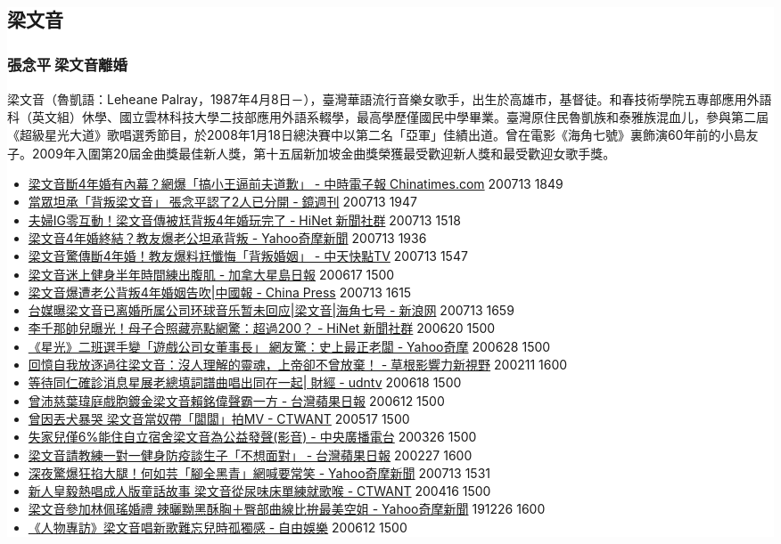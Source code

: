 
## 梁文音

### 張念平 梁文音離婚

梁文音（魯凱語：Leheane Palray，1987年4月8日－），臺灣華語流行音樂女歌手，出生於高雄市，基督徒。和春技術學院五專部應用外語科（英文組）休學、國立雲林科技大學二技部應用外語系輟學，最高學歷僅國民中學畢業。臺灣原住民魯凱族和泰雅族混血儿，參與第二屆《超級星光大道》歌唱選秀節目，於2008年1月18日總決賽中以第二名「亞軍」佳績出道。曾在電影《海角七號》裏飾演60年前的小島友子。2009年入圍第20屆金曲獎最佳新人獎，第十五屆新加坡金曲獎榮獲最受歡迎新人獎和最受歡迎女歌手獎。
- [梁文音斷4年婚有內幕？網爆「搞小王逼前夫道歉」 - 中時電子報 Chinatimes.com](https://www.chinatimes.com/realtimenews/20200713004728-260404 "梁文音斷4年婚有內幕？網爆「搞小王逼前夫道歉」 - 中時電子報 Chinatimes.com") 200713 1849
- [當眾坦承「背叛梁文音」 張念平認了2人已分開 - 鏡週刊](https://www.mirrormedia.mg/story/20200713ent031/ "當眾坦承「背叛梁文音」 張念平認了2人已分開 - 鏡週刊") 200713 1947
- [夫婦IG零互動！梁文音傳被尪背叛4年婚玩完了 - HiNet 新聞社群](https://times.hinet.net/news/22968865 "夫婦IG零互動！梁文音傳被尪背叛4年婚玩完了 - HiNet 新聞社群") 200713 1518
- [梁文音4年婚終結？教友爆老公坦承背叛 - Yahoo奇摩新聞](https://tw.tv.yahoo.com/celebrity-gossip-news/%E6%A2%81%E6%96%87%E9%9F%B34%E5%B9%B4%E5%A9%9A%E7%B5%82%E7%B5%90-%E6%95%99%E5%8F%8B%E7%88%86%E8%80%81%E5%85%AC%E5%9D%A6%E6%89%BF%E8%83%8C%E5%8F%9B-104728426.html "梁文音4年婚終結？教友爆老公坦承背叛 - Yahoo奇摩新聞") 200713 1936
- [梁文音驚傳斷4年婚！教友爆料尪懺悔「背叛婚姻」 - 中天快點TV](https://gotv.ctitv.com.tw/2020/07/1333036.htm "梁文音驚傳斷4年婚！教友爆料尪懺悔「背叛婚姻」 - 中天快點TV") 200713 1547
- [梁文音迷上健身半年時間練出腹肌 - 加拿大星島日報](https://www.singtao.ca/4313091/2020-06-17/post-%E6%A2%81%E6%96%87%E9%9F%B3%E8%BF%B7%E4%B8%8A%E5%81%A5%E8%BA%AB-%E5%8D%8A%E5%B9%B4%E6%99%82%E9%96%93%E7%B7%B4%E5%87%BA%E8%85%B9%E8%82%8C/ "梁文音迷上健身半年時間練出腹肌 - 加拿大星島日報") 200617 1500
- [梁文音爆遭老公背叛4年婚姻告吹|中國報 - China Press](https://www.chinapress.com.my/20200713/%E6%A2%81%E6%96%87%E9%9F%B3%E7%88%86%E9%81%AD%E8%80%81%E5%85%AC%E8%83%8C%E5%8F%9B-4%E5%B9%B4%E5%A9%9A%E5%A7%BB%E5%91%8A%E5%90%B9/ "梁文音爆遭老公背叛4年婚姻告吹|中國報 - China Press") 200713 1615
- [台媒曝梁文音已离婚所属公司环球音乐暂未回应|梁文音|海角七号 - 新浪网](https://ent.sina.com.cn/y/ygangtai/2020-07-13/doc-iivhuipn2761180.shtml "台媒曝梁文音已离婚所属公司环球音乐暂未回应|梁文音|海角七号 - 新浪网") 200713 1659
- [李千那帥兒曝光！母子合照藏亮點網驚：超過200？ - HiNet 新聞社群](https://times.hinet.net/news/22944259 "李千那帥兒曝光！母子合照藏亮點網驚：超過200？ - HiNet 新聞社群") 200620 1500
- [《星光》二班選手變「遊戲公司女董事長」 網友驚：史上最正老闆 - Yahoo奇摩](https://tw.mobi.yahoo.com/home/%E6%98%9F%E5%85%89%E4%BA%8C%E7%8F%AD%E9%81%B8%E6%89%8B%E8%AE%8A%E9%81%8A%E6%88%B2%E5%85%AC%E5%8F%B8%E5%A5%B3%E8%91%A3%E4%BA%8B%E9%95%B7-%E7%B6%B2%E5%8F%8B%E9%A9%9A%E5%8F%B2%E4%B8%8A%E6%9C%80%E6%AD%A3%E8%80%81%E9%97%86-083019038.html "《星光》二班選手變「遊戲公司女董事長」 網友驚：史上最正老闆 - Yahoo奇摩") 200628 1500
- [回憶自我放逐過往梁文音：沒人理解的靈魂，上帝卻不曾放棄！ - 草根影響力新視野](https://grinews.com/news/%E5%9B%9E%E6%86%B6%E8%87%AA%E6%88%91%E6%94%BE%E9%80%90%E9%81%8E%E5%BE%80-%E3%80%80%E6%A2%81%E6%96%87%E9%9F%B3%EF%BC%9A%E6%B2%92%E4%BA%BA%E7%90%86%E8%A7%A3%E7%9A%84%E9%9D%88%E9%AD%82%EF%BC%8C%E4%B8%8A/ "回憶自我放逐過往梁文音：沒人理解的靈魂，上帝卻不曾放棄！ - 草根影響力新視野") 200211 1600
- [等待同仁確診消息星展老總填詞譜曲唱出同在一起| 財經 - udntv](https://video.udn.com/news/1179311 "等待同仁確診消息星展老總填詞譜曲唱出同在一起| 財經 - udntv") 200618 1500
- [曾沛慈葉瑋庭戲胞鍍金梁文音賴銘偉聲霸一方 - 台灣蘋果日報](https://tw.appledaily.com/entertainment/20200612/HFFQ664KNOHAEBSSJGCQPMJGYQ/ "曾沛慈葉瑋庭戲胞鍍金梁文音賴銘偉聲霸一方 - 台灣蘋果日報") 200612 1500
- [曾因丟犬暴哭 梁文音當奴帶「闆闆」拍MV - CTWANT](https://www.ctwant.com/article/51635 "曾因丟犬暴哭 梁文音當奴帶「闆闆」拍MV - CTWANT") 200517 1500
- [失家兒僅6%能住自立宿舍梁文音為公益發聲(影音) - 中央廣播電台](https://www.rti.org.tw/news/view/id/2057185 "失家兒僅6%能住自立宿舍梁文音為公益發聲(影音) - 中央廣播電台") 200326 1500
- [梁文音請教練一對一健身防疫談生子「不想面對」 - 台灣蘋果日報](https://tw.appledaily.com/entertainment/20200227/MZFT7W3HYIYZFKACOZSTMGYPDA/ "梁文音請教練一對一健身防疫談生子「不想面對」 - 台灣蘋果日報") 200227 1600
- [深夜驚爆狂掐大腿！何如芸「腳全黑青」網喊要常笑 - Yahoo奇摩新聞](https://tw.news.yahoo.com/%E6%B7%B1%E5%A4%9C%E9%A9%9A%E7%88%86%E7%8B%82%E6%8E%90%E5%A4%A7%E8%85%BF-%E4%BD%95%E5%A6%82%E8%8A%B8-%E8%85%B3%E5%85%A8%E9%BB%91%E9%9D%92-%E7%B6%B2%E5%96%8A%E8%A6%81%E5%B8%B8%E7%AC%91-034123511.html "深夜驚爆狂掐大腿！何如芸「腳全黑青」網喊要常笑 - Yahoo奇摩新聞") 200713 1531
- [新人皇毅熱唱成人版童話故事 梁文音從尿味床單練就歌喉 - CTWANT](https://www.ctwant.com/article/46247 "新人皇毅熱唱成人版童話故事 梁文音從尿味床單練就歌喉 - CTWANT") 200416 1500
- [梁文音參加林佩瑤婚禮 辣曬黝黑酥胸＋臀部曲線比拚最美空姐 - Yahoo奇摩新聞](https://tw.news.yahoo.com/%E6%A2%81%E6%96%87%E9%9F%B3%E5%8F%83%E5%8A%A0%E6%9E%97%E4%BD%A9%E7%91%A4%E5%A9%9A%E7%A6%AE-%E8%BE%A3%E6%9B%AC%E9%BB%9D%E9%BB%91%E9%85%A5%E8%83%B8-%E8%87%80%E9%83%A8%E6%9B%B2%E7%B7%9A%E6%AF%94%E6%8B%9A%E6%9C%80%E7%BE%8E%E7%A9%BA%E5%A7%90-051319414.html "梁文音參加林佩瑤婚禮 辣曬黝黑酥胸＋臀部曲線比拚最美空姐 - Yahoo奇摩新聞") 191226 1600
- [《人物專訪》梁文音唱新歌難忘兒時孤獨感 - 自由娛樂](https://ent.ltn.com.tw/news/paper/1379113 "《人物專訪》梁文音唱新歌難忘兒時孤獨感 - 自由娛樂") 200612 1500
